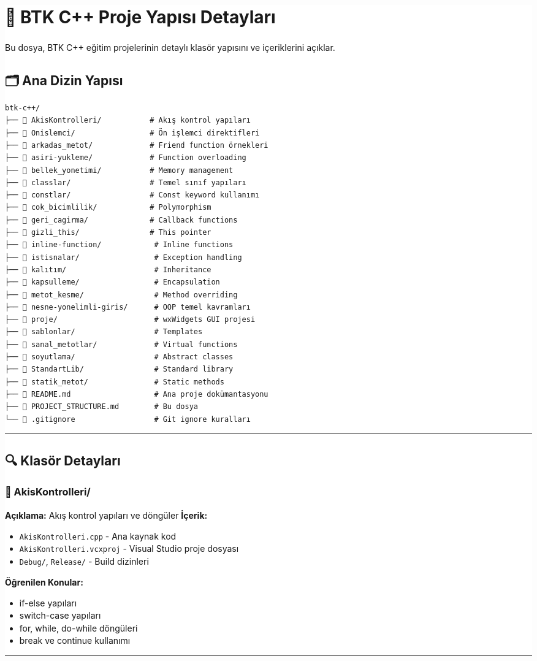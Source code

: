 # 📁 BTK C++ Proje Yapısı Detayları

Bu dosya, BTK C++ eğitim projelerinin detaylı klasör yapısını ve içeriklerini açıklar.

## 🗂️ Ana Dizin Yapısı

```
btk-c++/
├── 📁 AkisKontrolleri/           # Akış kontrol yapıları
├── 📁 Onislemci/                 # Ön işlemci direktifleri
├── 📁 arkadas_metot/             # Friend function örnekleri
├── 📁 asiri-yukleme/             # Function overloading
├── 📁 bellek_yonetimi/           # Memory management
├── 📁 classlar/                  # Temel sınıf yapıları
├── 📁 constlar/                  # Const keyword kullanımı
├── 📁 cok_bicimlilik/            # Polymorphism
├── 📁 geri_cagirma/              # Callback functions
├── 📁 gizli_this/                # This pointer
├── 📁 inline-function/            # Inline functions
├── 📁 istisnalar/                 # Exception handling
├── 📁 kalıtım/                    # Inheritance
├── 📁 kapsulleme/                 # Encapsulation
├── 📁 metot_kesme/                # Method overriding
├── 📁 nesne-yonelimli-giris/      # OOP temel kavramları
├── 📁 proje/                      # wxWidgets GUI projesi
├── 📁 sablonlar/                  # Templates
├── 📁 sanal_metotlar/             # Virtual functions
├── 📁 soyutlama/                  # Abstract classes
├── 📁 StandartLib/                # Standard library
├── 📁 statik_metot/               # Static methods
├── 📄 README.md                   # Ana proje dokümantasyonu
├── 📄 PROJECT_STRUCTURE.md        # Bu dosya
└── 📄 .gitignore                  # Git ignore kuralları
```

---

## 🔍 Klasör Detayları

### 📁 AkisKontrolleri/
**Açıklama:** Akış kontrol yapıları ve döngüler
**İçerik:**
- `AkisKontrolleri.cpp` - Ana kaynak kod
- `AkisKontrolleri.vcxproj` - Visual Studio proje dosyası
- `Debug/`, `Release/` - Build dizinleri

**Öğrenilen Konular:**
- if-else yapıları
- switch-case yapıları
- for, while, do-while döngüleri
- break ve continue kullanımı

---